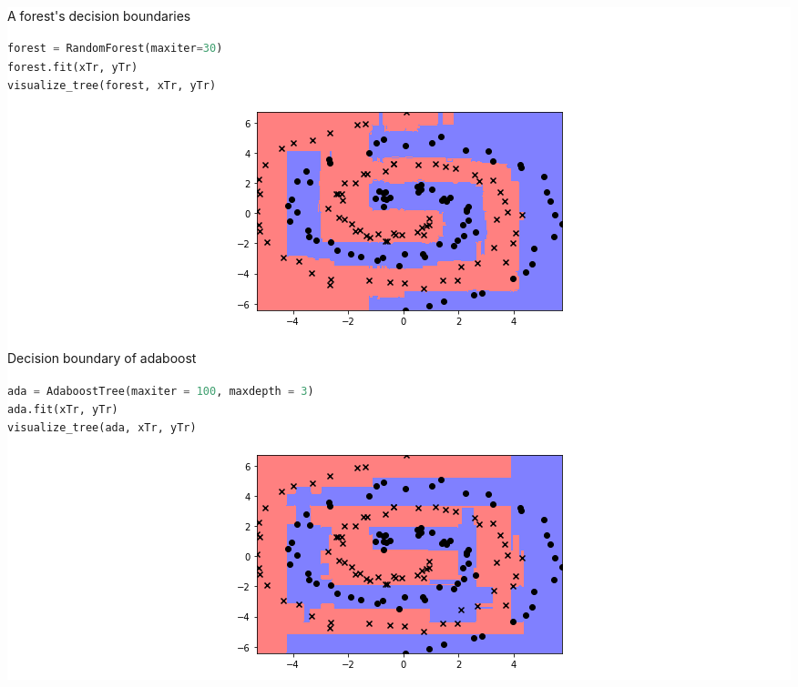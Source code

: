 

A forest's decision boundaries


```python
forest = RandomForest(maxiter=30)
forest.fit(xTr, yTr)
visualize_tree(forest, xTr, yTr)
```


    
<p align="center">
  <img src="/assets/images/2021-09-28-Machine-Learning-Package-Experiements/output_15_0.png">
</p>
    

Decision boundary of adaboost


```python
ada = AdaboostTree(maxiter = 100, maxdepth = 3)
ada.fit(xTr, yTr)
visualize_tree(ada, xTr, yTr)
```


    
<p align="center">
  <img src="/assets/images/2021-09-28-Machine-Learning-Package-Experiements/output_17_0.png">
</p>
    